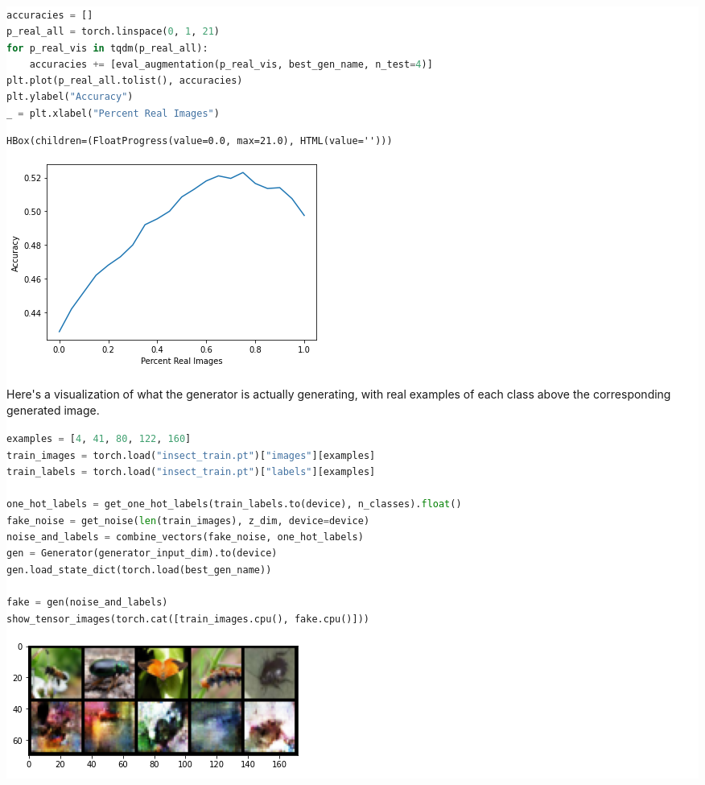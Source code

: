 
```python
accuracies = []
p_real_all = torch.linspace(0, 1, 21)
for p_real_vis in tqdm(p_real_all):
    accuracies += [eval_augmentation(p_real_vis, best_gen_name, n_test=4)]
plt.plot(p_real_all.tolist(), accuracies)
plt.ylabel("Accuracy")
_ = plt.xlabel("Percent Real Images")
```


    HBox(children=(FloatProgress(value=0.0, max=21.0), HTML(value='')))


    



![png](output_23_2.png)


Here's a visualization of what the generator is actually generating, with real examples of each class above the corresponding generated image.  


```python
examples = [4, 41, 80, 122, 160]
train_images = torch.load("insect_train.pt")["images"][examples]
train_labels = torch.load("insect_train.pt")["labels"][examples]

one_hot_labels = get_one_hot_labels(train_labels.to(device), n_classes).float()
fake_noise = get_noise(len(train_images), z_dim, device=device)
noise_and_labels = combine_vectors(fake_noise, one_hot_labels)
gen = Generator(generator_input_dim).to(device)
gen.load_state_dict(torch.load(best_gen_name))

fake = gen(noise_and_labels)
show_tensor_images(torch.cat([train_images.cpu(), fake.cpu()]))
```


![png](output_25_0.png)



```python

```
